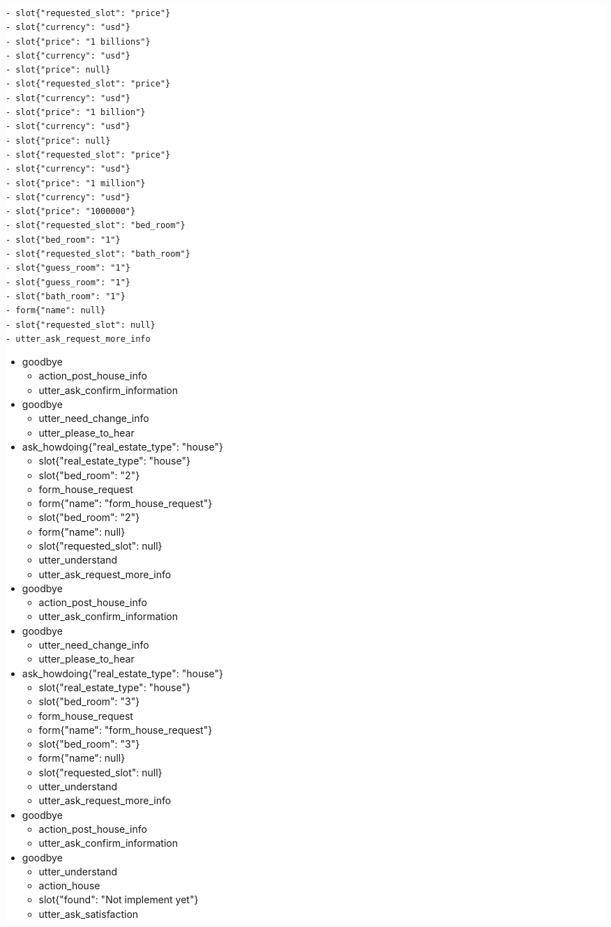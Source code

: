    - slot{"requested_slot": "price"}
    - slot{"currency": "usd"}
    - slot{"price": "1 billions"}
    - slot{"currency": "usd"}
    - slot{"price": null}
    - slot{"requested_slot": "price"}
    - slot{"currency": "usd"}
    - slot{"price": "1 billion"}
    - slot{"currency": "usd"}
    - slot{"price": null}
    - slot{"requested_slot": "price"}
    - slot{"currency": "usd"}
    - slot{"price": "1 million"}
    - slot{"currency": "usd"}
    - slot{"price": "1000000"}
    - slot{"requested_slot": "bed_room"}
    - slot{"bed_room": "1"}
    - slot{"requested_slot": "bath_room"}
    - slot{"guess_room": "1"}
    - slot{"guess_room": "1"}
    - slot{"bath_room": "1"}
    - form{"name": null}
    - slot{"requested_slot": null}
    - utter_ask_request_more_info
* goodbye
    - action_post_house_info
    - utter_ask_confirm_information
* goodbye
    - utter_need_change_info   <!-- predicted: utter_understand -->
    - utter_please_to_hear
* ask_howdoing{"real_estate_type": "house"}
    - slot{"real_estate_type": "house"}
    - slot{"bed_room": "2"}
    - form_house_request
    - form{"name": "form_house_request"}
    - slot{"bed_room": "2"}
    - form{"name": null}
    - slot{"requested_slot": null}
    - utter_understand
    - utter_ask_request_more_info
* goodbye
    - action_post_house_info
    - utter_ask_confirm_information
* goodbye
    - utter_need_change_info   <!-- predicted: utter_understand -->
    - utter_please_to_hear
* ask_howdoing{"real_estate_type": "house"}
    - slot{"real_estate_type": "house"}
    - slot{"bed_room": "3"}
    - form_house_request
    - form{"name": "form_house_request"}
    - slot{"bed_room": "3"}
    - form{"name": null}
    - slot{"requested_slot": null}
    - utter_understand
    - utter_ask_request_more_info
* goodbye
    - action_post_house_info
    - utter_ask_confirm_information
* goodbye
    - utter_understand
    - action_house
    - slot{"found": "Not implement yet"}
    - utter_ask_satisfaction   <!-- predicted: action_wait_for_command -->